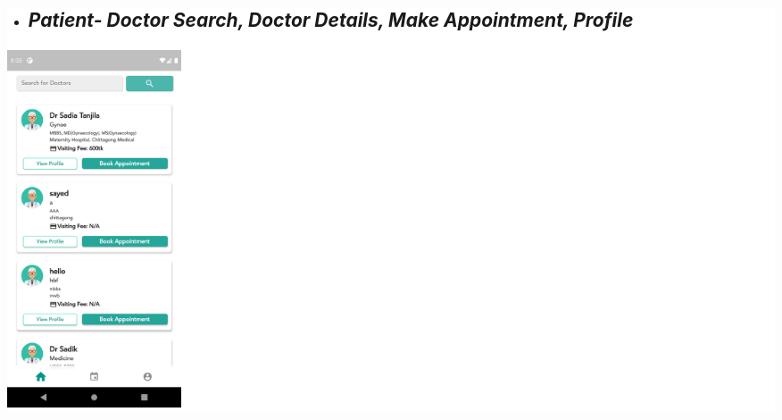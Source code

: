 * ## ___Patient- Doctor Search, Doctor Details, Make Appointment, Profile___
<p float="left">
<img src="./dprss/doctor_search.png" height="400">